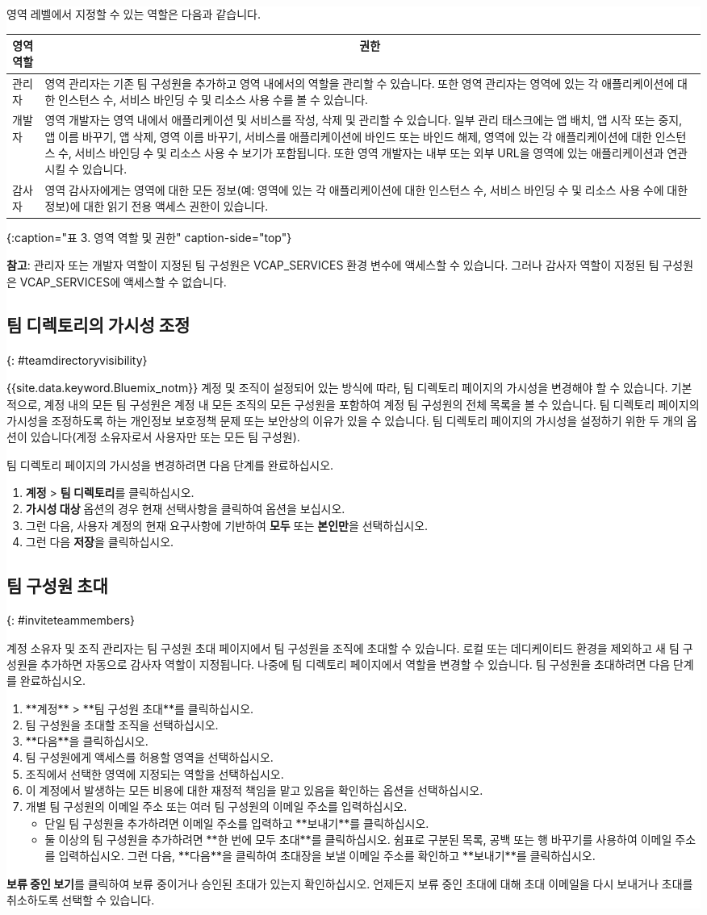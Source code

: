 영역 레벨에서 지정할 수 있는 역할은 다음과 같습니다.

| 영역 역할 | 권한 |
|------------|-------------|
|관리자 | 영역 관리자는 기존 팀 구성원을 추가하고 영역 내에서의 역할을 관리할 수 있습니다. 또한 영역 관리자는 영역에 있는 각 애플리케이션에 대한 인스턴스 수, 서비스 바인딩 수 및 리소스 사용 수를 볼 수 있습니다. |
|개발자 | 영역 개발자는 영역 내에서 애플리케이션 및 서비스를 작성, 삭제 및 관리할 수 있습니다. 일부 관리 태스크에는 앱 배치, 앱 시작 또는 중지, 앱 이름 바꾸기, 앱 삭제, 영역 이름 바꾸기, 서비스를 애플리케이션에 바인드 또는 바인드 해제, 영역에 있는 각 애플리케이션에 대한 인스턴스 수, 서비스 바인딩 수 및 리소스 사용 수 보기가 포함됩니다. 또한 영역 개발자는 내부 또는 외부 URL을 영역에 있는 애플리케이션과 연관시킬 수 있습니다.   |
|감사자 | 영역 감사자에게는 영역에 대한 모든 정보(예: 영역에 있는 각 애플리케이션에 대한 인스턴스 수, 서비스 바인딩 수 및 리소스 사용 수에 대한 정보)에 대한 읽기 전용 액세스 권한이 있습니다. |
{:caption="표 3. 영역 역할 및 권한" caption-side="top"}

**참고**: 관리자 또는 개발자 역할이 지정된 팀 구성원은 VCAP_SERVICES 환경 변수에 액세스할 수 있습니다. 그러나 감사자 역할이 지정된 팀 구성원은 VCAP_SERVICES에 액세스할 수 없습니다.

## 팀 디렉토리의 가시성 조정
{: #teamdirectoryvisibility}

{{site.data.keyword.Bluemix_notm}} 계정 및 조직이 설정되어 있는 방식에 따라, 팀 디렉토리 페이지의 가시성을 변경해야 할 수 있습니다. 기본적으로, 계정 내의 모든 팀 구성원은 계정 내 모든 조직의 모든 구성원을 포함하여 계정 팀 구성원의 전체 목록을 볼 수 있습니다. 팀 디렉토리 페이지의 가시성을 조정하도록 하는 개인정보 보호정책 문제 또는 보안상의 이유가 있을 수 있습니다. 팀 디렉토리 페이지의 가시성을 설정하기 위한 두 개의 옵션이 있습니다(계정 소유자로서 사용자만 또는 모든 팀 구성원).

팀 디렉토리 페이지의 가시성을 변경하려면 다음 단계를 완료하십시오.

1. **계정** &gt; **팀 디렉토리**를 클릭하십시오.
2. **가시성 대상** 옵션의 경우 현재 선택사항을 클릭하여 옵션을 보십시오.
3. 그런 다음, 사용자 계정의 현재 요구사항에 기반하여 **모두** 또는 **본인만**을 선택하십시오.
4. 그런 다음 **저장**을 클릭하십시오.

## 팀 구성원 초대
{: #inviteteammembers}

계정 소유자 및 조직 관리자는 팀 구성원 초대 페이지에서 팀 구성원을 조직에 초대할 수 있습니다. 로컬 또는 데디케이티드 환경을 제외하고 새 팀 구성원을 추가하면 자동으로 감사자 역할이 지정됩니다. 나중에 팀 디렉토리 페이지에서 역할을 변경할 수 있습니다. 팀 구성원을 초대하려면 다음 단계를 완료하십시오.

<ol>
<li>**계정** &gt; **팀 구성원 초대**를 클릭하십시오.</li>
<li>팀 구성원을 초대할 조직을 선택하십시오.</li>
<li>**다음**을 클릭하십시오.</li>
<li>팀 구성원에게 액세스를 허용할 영역을 선택하십시오.</li>
<li>조직에서 선택한 영역에 지정되는 역할을 선택하십시오.</li>
<li>이 계정에서 발생하는 모든 비용에 대한 재정적 책임을 맡고 있음을 확인하는 옵션을 선택하십시오.</li>
<li>개별 팀 구성원의 이메일 주소 또는 여러 팀 구성원의 이메일 주소를 입력하십시오.
<ul>
<li>단일 팀 구성원을 추가하려면 이메일 주소를 입력하고 **보내기**를 클릭하십시오.</li>
<li>둘 이상의 팀 구성원을 추가하려면 **한 번에 모두 초대**를 클릭하십시오. 쉼표로 구분된 목록, 공백 또는 행 바꾸기를 사용하여 이메일 주소를 입력하십시오. 그런 다음, **다음**을 클릭하여 초대장을 보낼 이메일 주소를 확인하고 **보내기**를 클릭하십시오.</li>
</ul>
</li>
</ol>

**보류 중인 보기**를 클릭하여 보류 중이거나 승인된 초대가 있는지 확인하십시오. 언제든지 보류 중인 초대에 대해 초대 이메일을 다시 보내거나 초대를 취소하도록 선택할 수 있습니다.

